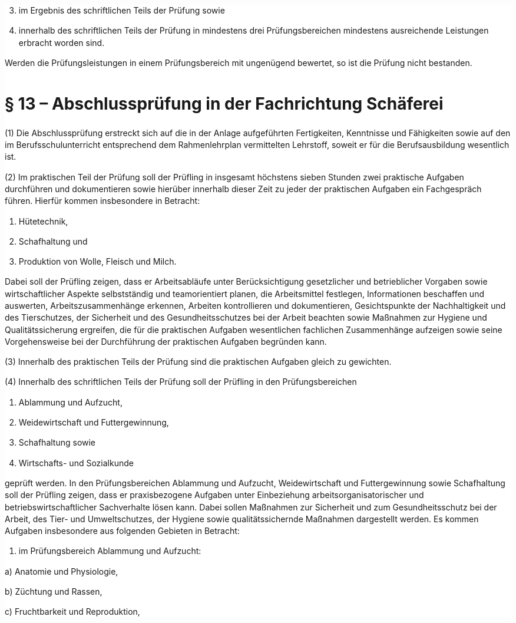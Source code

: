 3. im Ergebnis des schriftlichen Teils der Prüfung sowie

4. innerhalb des schriftlichen Teils der Prüfung in mindestens drei Prüfungsbereichen mindestens ausreichende Leistungen erbracht worden sind.

Werden die Prüfungsleistungen in einem Prüfungsbereich mit ungenügend bewertet, so ist die Prüfung nicht bestanden.

# § 13 – Abschlussprüfung in der Fachrichtung Schäferei

(1) Die Abschlussprüfung erstreckt sich auf die in der Anlage aufgeführten Fertigkeiten, Kenntnisse und Fähigkeiten sowie auf den im Berufsschulunterricht entsprechend dem Rahmenlehrplan vermittelten Lehrstoff, soweit er für die Berufsausbildung wesentlich ist.

(2) Im praktischen Teil der Prüfung soll der Prüfling in insgesamt höchstens sieben Stunden zwei praktische Aufgaben durchführen und dokumentieren sowie hierüber innerhalb dieser Zeit zu jeder der praktischen Aufgaben ein Fachgespräch führen. Hierfür kommen insbesondere in Betracht:

1. Hütetechnik,

2. Schafhaltung und

3. Produktion von Wolle, Fleisch und Milch.

Dabei soll der Prüfling zeigen, dass er Arbeitsabläufe unter Berücksichtigung gesetzlicher und betrieblicher Vorgaben sowie wirtschaftlicher Aspekte selbstständig und teamorientiert planen, die Arbeitsmittel festlegen, Informationen beschaffen und auswerten, Arbeitszusammenhänge erkennen, Arbeiten kontrollieren und dokumentieren, Gesichtspunkte der Nachhaltigkeit und des Tierschutzes, der Sicherheit und des Gesundheitsschutzes bei der Arbeit beachten sowie Maßnahmen zur Hygiene und Qualitätssicherung ergreifen, die für die praktischen Aufgaben wesentlichen fachlichen Zusammenhänge aufzeigen sowie seine Vorgehensweise bei der Durchführung der praktischen Aufgaben begründen kann.

(3) Innerhalb des praktischen Teils der Prüfung sind die praktischen Aufgaben gleich zu gewichten.

(4) Innerhalb des schriftlichen Teils der Prüfung soll der Prüfling in den Prüfungsbereichen

1. Ablammung und Aufzucht,

2. Weidewirtschaft und Futtergewinnung,

3. Schafhaltung sowie

4. Wirtschafts- und Sozialkunde

geprüft werden. In den Prüfungsbereichen Ablammung und Aufzucht, Weidewirtschaft und Futtergewinnung sowie Schafhaltung soll der Prüfling zeigen, dass er praxisbezogene Aufgaben unter Einbeziehung arbeitsorganisatorischer und betriebswirtschaftlicher Sachverhalte lösen kann. Dabei sollen Maßnahmen zur Sicherheit und zum Gesundheitsschutz bei der Arbeit, des Tier- und Umweltschutzes, der Hygiene sowie qualitätssichernde Maßnahmen dargestellt werden. Es kommen Aufgaben insbesondere aus folgenden Gebieten in Betracht:

1. im Prüfungsbereich Ablammung und Aufzucht:

a) Anatomie und Physiologie,

b) Züchtung und Rassen,

c) Fruchtbarkeit und Reproduktion,
